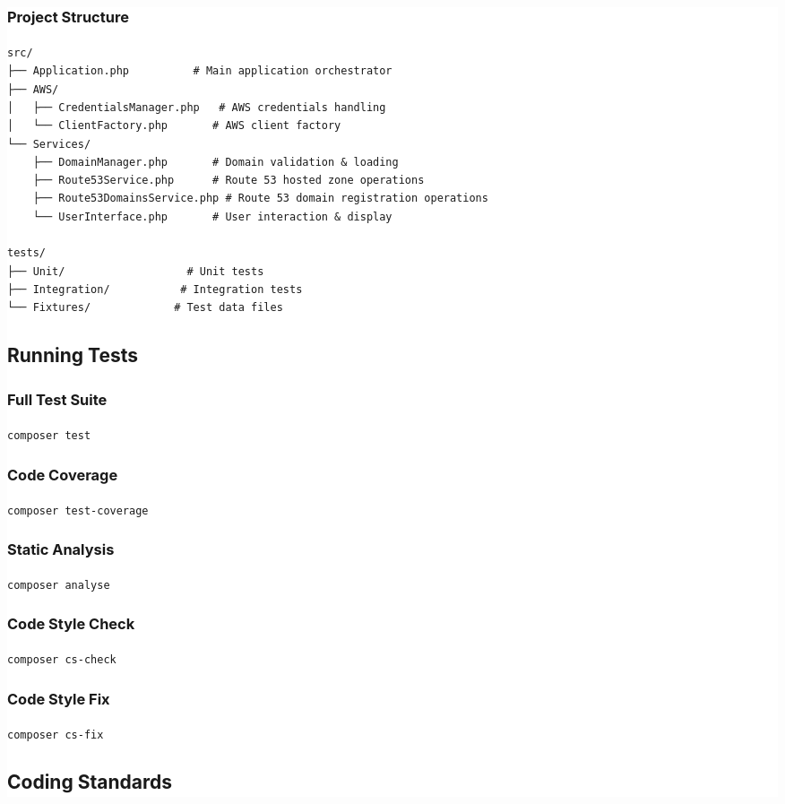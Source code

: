 ### Project Structure

```
src/
├── Application.php          # Main application orchestrator
├── AWS/
│   ├── CredentialsManager.php   # AWS credentials handling
│   └── ClientFactory.php       # AWS client factory
└── Services/
    ├── DomainManager.php       # Domain validation & loading
    ├── Route53Service.php      # Route 53 hosted zone operations
    ├── Route53DomainsService.php # Route 53 domain registration operations
    └── UserInterface.php       # User interaction & display

tests/
├── Unit/                   # Unit tests
├── Integration/           # Integration tests
└── Fixtures/             # Test data files
```

## Running Tests

### Full Test Suite

```bash
composer test
```

### Code Coverage

```bash
composer test-coverage
```

### Static Analysis

```bash
composer analyse
```

### Code Style Check

```bash
composer cs-check
```

### Code Style Fix

```bash
composer cs-fix
```

## Coding Standards
